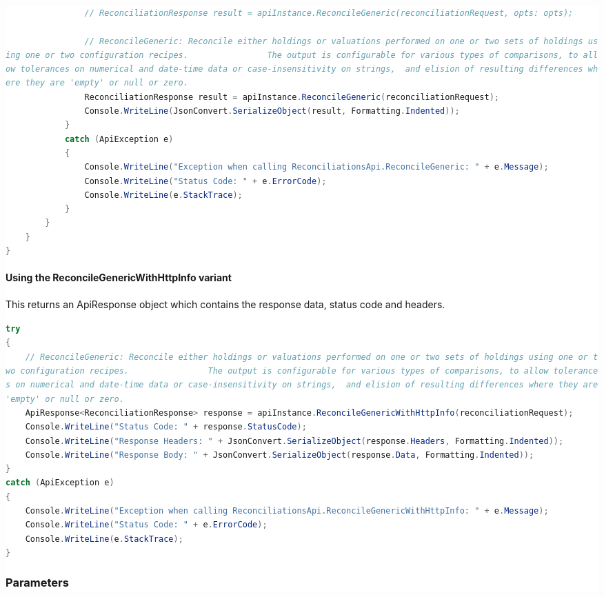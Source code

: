 ```csharp
                // ReconciliationResponse result = apiInstance.ReconcileGeneric(reconciliationRequest, opts: opts);

                // ReconcileGeneric: Reconcile either holdings or valuations performed on one or two sets of holdings using one or two configuration recipes.                The output is configurable for various types of comparisons, to allow tolerances on numerical and date-time data or case-insensitivity on strings,  and elision of resulting differences where they are 'empty' or null or zero.
                ReconciliationResponse result = apiInstance.ReconcileGeneric(reconciliationRequest);
                Console.WriteLine(JsonConvert.SerializeObject(result, Formatting.Indented));
            }
            catch (ApiException e)
            {
                Console.WriteLine("Exception when calling ReconciliationsApi.ReconcileGeneric: " + e.Message);
                Console.WriteLine("Status Code: " + e.ErrorCode);
                Console.WriteLine(e.StackTrace);
            }
        }
    }
}
```

#### Using the ReconcileGenericWithHttpInfo variant
This returns an ApiResponse object which contains the response data, status code and headers.

```csharp
try
{
    // ReconcileGeneric: Reconcile either holdings or valuations performed on one or two sets of holdings using one or two configuration recipes.                The output is configurable for various types of comparisons, to allow tolerances on numerical and date-time data or case-insensitivity on strings,  and elision of resulting differences where they are 'empty' or null or zero.
    ApiResponse<ReconciliationResponse> response = apiInstance.ReconcileGenericWithHttpInfo(reconciliationRequest);
    Console.WriteLine("Status Code: " + response.StatusCode);
    Console.WriteLine("Response Headers: " + JsonConvert.SerializeObject(response.Headers, Formatting.Indented));
    Console.WriteLine("Response Body: " + JsonConvert.SerializeObject(response.Data, Formatting.Indented));
}
catch (ApiException e)
{
    Console.WriteLine("Exception when calling ReconciliationsApi.ReconcileGenericWithHttpInfo: " + e.Message);
    Console.WriteLine("Status Code: " + e.ErrorCode);
    Console.WriteLine(e.StackTrace);
}
```

### Parameters
